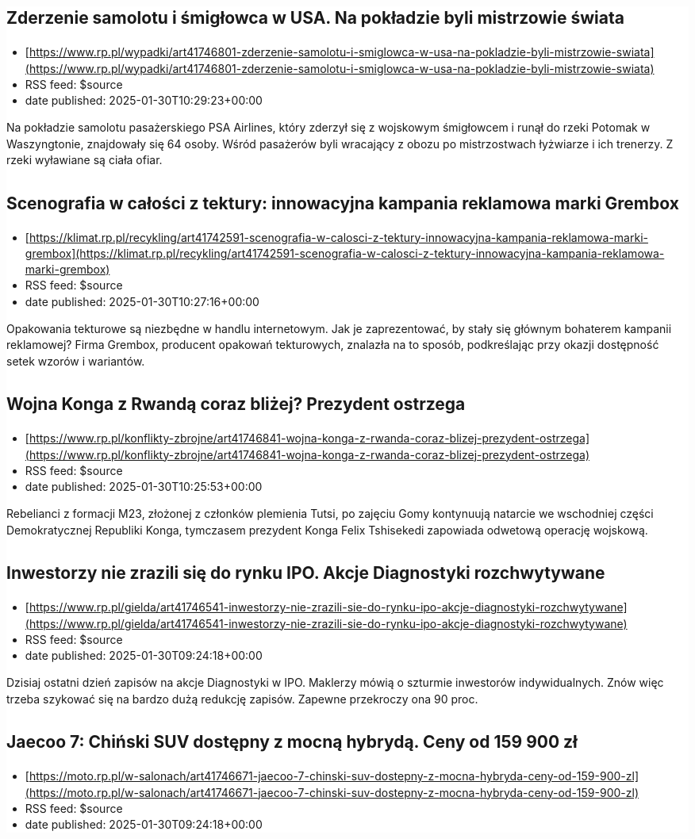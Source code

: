 ## Zderzenie samolotu i śmigłowca w USA. Na pokładzie byli mistrzowie świata
 - [https://www.rp.pl/wypadki/art41746801-zderzenie-samolotu-i-smiglowca-w-usa-na-pokladzie-byli-mistrzowie-swiata](https://www.rp.pl/wypadki/art41746801-zderzenie-samolotu-i-smiglowca-w-usa-na-pokladzie-byli-mistrzowie-swiata)
 - RSS feed: $source
 - date published: 2025-01-30T10:29:23+00:00

Na pokładzie samolotu pasażerskiego PSA Airlines, który zderzył się z wojskowym śmigłowcem i runął do rzeki Potomak w Waszyngtonie, znajdowały się 64 osoby. Wśród pasażerów byli wracający z obozu po mistrzostwach łyżwiarze i ich trenerzy. Z rzeki wyławiane są ciała ofiar.

## Scenografia w całości z tektury: innowacyjna kampania reklamowa marki Grembox
 - [https://klimat.rp.pl/recykling/art41742591-scenografia-w-calosci-z-tektury-innowacyjna-kampania-reklamowa-marki-grembox](https://klimat.rp.pl/recykling/art41742591-scenografia-w-calosci-z-tektury-innowacyjna-kampania-reklamowa-marki-grembox)
 - RSS feed: $source
 - date published: 2025-01-30T10:27:16+00:00

Opakowania tekturowe są niezbędne w handlu internetowym. Jak je zaprezentować, by stały się głównym bohaterem kampanii reklamowej? Firma Grembox, producent opakowań tekturowych, znalazła na to sposób, podkreślając przy okazji dostępność setek wzorów i wariantów.

## Wojna Konga z Rwandą coraz bliżej? Prezydent ostrzega
 - [https://www.rp.pl/konflikty-zbrojne/art41746841-wojna-konga-z-rwanda-coraz-blizej-prezydent-ostrzega](https://www.rp.pl/konflikty-zbrojne/art41746841-wojna-konga-z-rwanda-coraz-blizej-prezydent-ostrzega)
 - RSS feed: $source
 - date published: 2025-01-30T10:25:53+00:00

Rebelianci z formacji M23, złożonej z członków plemienia Tutsi, po zajęciu Gomy kontynuują natarcie we wschodniej części Demokratycznej Republiki Konga, tymczasem prezydent Konga  Felix Tshisekedi zapowiada odwetową operację wojskową.

## Inwestorzy nie zrazili się do rynku IPO. Akcje Diagnostyki rozchwytywane
 - [https://www.rp.pl/gielda/art41746541-inwestorzy-nie-zrazili-sie-do-rynku-ipo-akcje-diagnostyki-rozchwytywane](https://www.rp.pl/gielda/art41746541-inwestorzy-nie-zrazili-sie-do-rynku-ipo-akcje-diagnostyki-rozchwytywane)
 - RSS feed: $source
 - date published: 2025-01-30T09:24:18+00:00

Dzisiaj ostatni dzień zapisów na akcje Diagnostyki w IPO. Maklerzy mówią o szturmie inwestorów indywidualnych. Znów więc trzeba szykować się na bardzo dużą redukcję zapisów. Zapewne przekroczy ona 90 proc.

## Jaecoo 7: Chiński SUV dostępny z mocną hybrydą. Ceny od 159 900 zł
 - [https://moto.rp.pl/w-salonach/art41746671-jaecoo-7-chinski-suv-dostepny-z-mocna-hybryda-ceny-od-159-900-zl](https://moto.rp.pl/w-salonach/art41746671-jaecoo-7-chinski-suv-dostepny-z-mocna-hybryda-ceny-od-159-900-zl)
 - RSS feed: $source
 - date published: 2025-01-30T09:24:18+00:00
